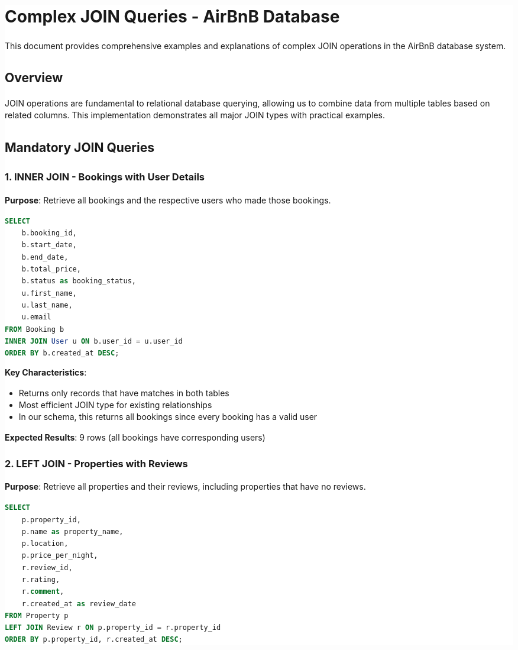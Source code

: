 # Complex JOIN Queries - AirBnB Database

This document provides comprehensive examples and explanations of complex JOIN operations in the AirBnB database system.

## Overview

JOIN operations are fundamental to relational database querying, allowing us to combine data from multiple tables based on related columns. This implementation demonstrates all major JOIN types with practical examples.

## Mandatory JOIN Queries

### 1. INNER JOIN - Bookings with User Details

**Purpose**: Retrieve all bookings and the respective users who made those bookings.

```sql
SELECT 
    b.booking_id,
    b.start_date,
    b.end_date,
    b.total_price,
    b.status as booking_status,
    u.first_name,
    u.last_name,
    u.email
FROM Booking b
INNER JOIN User u ON b.user_id = u.user_id
ORDER BY b.created_at DESC;
```

**Key Characteristics**:
- Returns only records that have matches in both tables
- Most efficient JOIN type for existing relationships
- In our schema, this returns all bookings since every booking has a valid user

**Expected Results**: 9 rows (all bookings have corresponding users)

### 2. LEFT JOIN - Properties with Reviews

**Purpose**: Retrieve all properties and their reviews, including properties that have no reviews.

```sql
SELECT 
    p.property_id,
    p.name as property_name,
    p.location,
    p.price_per_night,
    r.review_id,
    r.rating,
    r.comment,
    r.created_at as review_date
FROM Property p
LEFT JOIN Review r ON p.property_id = r.property_id
ORDER BY p.property_id, r.created_at DESC;
```
